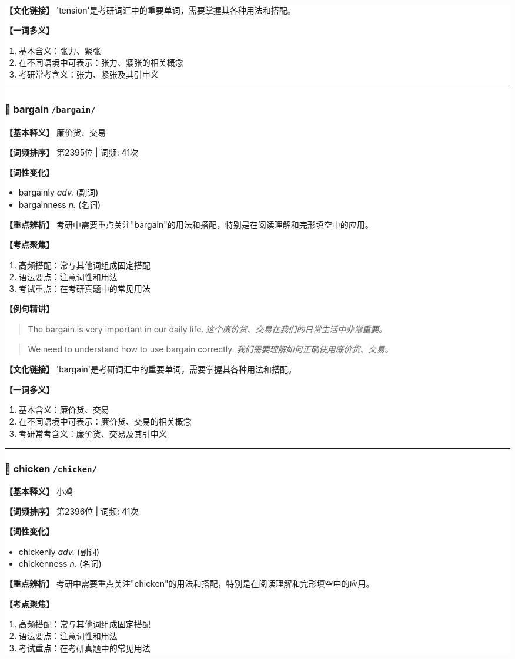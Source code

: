 **【文化链接】**
'tension'是考研词汇中的重要单词，需要掌握其各种用法和搭配。

**【一词多义】**
1. 基本含义：张力、紧张
2. 在不同语境中可表示：张力、紧张的相关概念
3. 考研常考含义：张力、紧张及其引申义

---
### 🎸 bargain `/bargain/`

**【基本释义】** 廉价货、交易

**【词频排序】** 第2395位 | 词频: 41次

**【词性变化】**
- bargainly *adv.* (副词)
- bargainness *n.* (名词)

**【重点辨析】**
考研中需要重点关注"bargain"的用法和搭配，特别是在阅读理解和完形填空中的应用。

**【考点聚焦】**
1. 高频搭配：常与其他词组成固定搭配
2. 语法要点：注意词性和用法
3. 考试重点：在考研真题中的常见用法

**【例句精讲】**
> The bargain is very important in our daily life.
> *这个廉价货、交易在我们的日常生活中非常重要。*

> We need to understand how to use bargain correctly.
> *我们需要理解如何正确使用廉价货、交易。*

**【文化链接】**
'bargain'是考研词汇中的重要单词，需要掌握其各种用法和搭配。

**【一词多义】**
1. 基本含义：廉价货、交易
2. 在不同语境中可表示：廉价货、交易的相关概念
3. 考研常考含义：廉价货、交易及其引申义

---
### 🎺 chicken `/chicken/`

**【基本释义】** 小鸡

**【词频排序】** 第2396位 | 词频: 41次

**【词性变化】**
- chickenly *adv.* (副词)
- chickenness *n.* (名词)

**【重点辨析】**
考研中需要重点关注"chicken"的用法和搭配，特别是在阅读理解和完形填空中的应用。

**【考点聚焦】**
1. 高频搭配：常与其他词组成固定搭配
2. 语法要点：注意词性和用法
3. 考试重点：在考研真题中的常见用法

